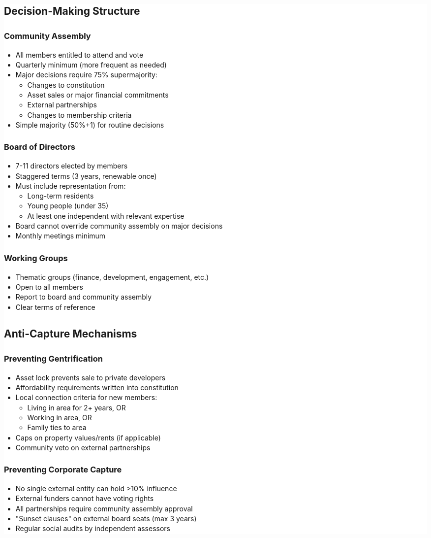 ## Decision-Making Structure

### Community Assembly

* All members entitled to attend and vote
* Quarterly minimum (more frequent as needed)
* Major decisions require 75% supermajority:
  * Changes to constitution
  * Asset sales or major financial commitments
  * External partnerships
  * Changes to membership criteria
* Simple majority (50%+1) for routine decisions

### Board of Directors

* 7-11 directors elected by members
* Staggered terms (3 years, renewable once)
* Must include representation from:
  * Long-term residents
  * Young people (under 35)
  * At least one independent with relevant expertise
* Board cannot override community assembly on major decisions
* Monthly meetings minimum

### Working Groups

* Thematic groups (finance, development, engagement, etc.)
* Open to all members
* Report to board and community assembly
* Clear terms of reference

## Anti-Capture Mechanisms

### Preventing Gentrification

* Asset lock prevents sale to private developers
* Affordability requirements written into constitution
* Local connection criteria for new members:
  * Living in area for 2+ years, OR
  * Working in area, OR
  * Family ties to area
* Caps on property values/rents (if applicable)
* Community veto on external partnerships

### Preventing Corporate Capture

* No single external entity can hold >10% influence
* External funders cannot have voting rights
* All partnerships require community assembly approval
* "Sunset clauses" on external board seats (max 3 years)
* Regular social audits by independent assessors
